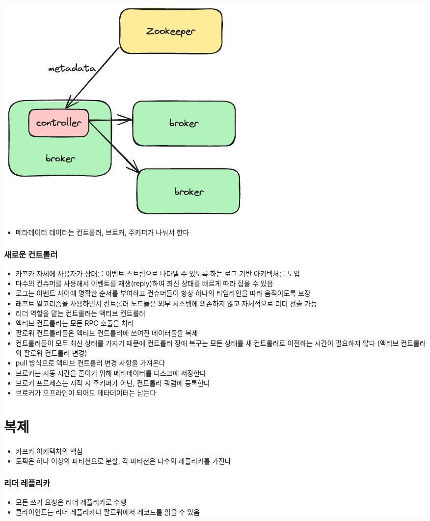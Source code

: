![im](./chapter6/image.png)

- 메타데이터 데이터는 컨트롤러, 브로커, 주키퍼가 나눠서 한다

### 새로운 컨트롤러

- 카프카 자체에 사용자가 상태를 이벤트 스트림으로 나타낼 수 있도록 하는 로그 기반 아키텍처를 도입
- 다수의 컨슈머를 사용해서 이벤트를 재생(reply)하여 최신 상태를 빠르게 따라 잡을 수 있음
- 로그는 이벤트 사이에 명확한 순서를 부여하고 컨슈머들이 항상 하나의 타임라인을 따라 움직이도록 보장
- 래프트 알고리즘을 사용하면서 컨트롤러 노드들은 외부 시스템에 의존하지 않고 자체적으로 리더 선출 가능
- 리더 역할을 맡는 컨트롤러는 액티브 컨트롤러
- 액티브 컨트롤러는 모든 RPC 호출을 처리
- 팔로워 컨트롤러들은 액티브 컨트롤러에 쓰여진 데이터들을 복제
- 컨트롤러들이 모두 최신 상태를 가지기 때문에 컨트롤러 장애 복구는 모든 상태를 새 컨트롤러로 이전하는 시간이 필요하지 않다 (액티브 컨트롤러와 팔로워 컨트롤러 변경)
- pull 방식으로 액티브 컨트롤러 변경 사항을 가져온다
- 브로커는 시동 시간을 줄이기 위해 메타데이터를 디스크에 저장한다
- 브로커 프로세스는 시작 시 주키퍼가 아닌, 컨트롤러 쿼럼에 등록한다
- 브로커가 오프라인이 되어도 메타데이터는 남는다

# 복제

- 카프카 아키텍처의 핵심
- 토픽은 하나 이상의 파티션으로 분할, 각 파티션은 다수의 레플리카를 가진다

### 리더 레플리카

- 모든 쓰기 요청은 리더 레플리카로 수행
- 클라이언트는 리더 레플리카나 팔로워에서 레코드를 읽을 수 있음
